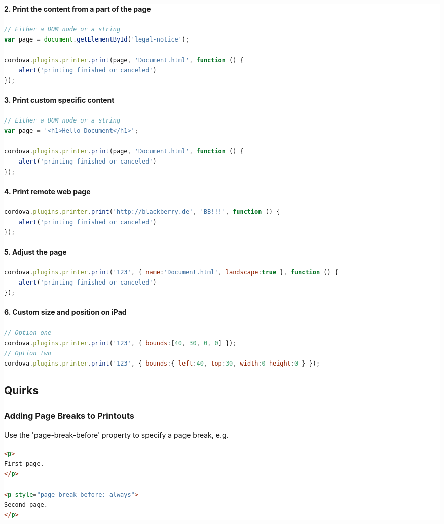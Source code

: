 #### 2. Print the content from a part of the page
```javascript
// Either a DOM node or a string
var page = document.getElementById('legal-notice');

cordova.plugins.printer.print(page, 'Document.html', function () {
    alert('printing finished or canceled')
});
```

#### 3. Print custom specific content
```javascript
// Either a DOM node or a string
var page = '<h1>Hello Document</h1>';

cordova.plugins.printer.print(page, 'Document.html', function () {
    alert('printing finished or canceled')
});
```

#### 4. Print remote web page
```javascript
cordova.plugins.printer.print('http://blackberry.de', 'BB!!!', function () {
    alert('printing finished or canceled')
});
```

#### 5. Adjust the page
```javascript
cordova.plugins.printer.print('123', { name:'Document.html', landscape:true }, function () {
    alert('printing finished or canceled')
});
```

#### 6. Custom size and position on iPad
```javascript
// Option one
cordova.plugins.printer.print('123', { bounds:[40, 30, 0, 0] });
// Option two
cordova.plugins.printer.print('123', { bounds:{ left:40, top:30, width:0 height:0 } });
```


## Quirks

### Adding Page Breaks to Printouts
Use the 'page-break-before' property to specify a page break, e.g.

```html
<p>
First page.
</p>

<p style="page-break-before: always">
Second page.
</p>
```


[cordova]: https://cordova.apache.org
[GCP]: http://www.google.com/cloudprint/learn/index.html
[APF]: http://www.techotopia.com/index.php/Printing_with_the_Android_Printing_Framework
[AirPrint]: http://support.apple.com/kb/ht4356
[master_branch]: #
[google-cloud-print_branch]: https://github.com/katzer/cordova-plugin-printer/tree/google-cloud-print
[network-printer_branch]: https://github.com/katzer/cordova-plugin-printer/tree/network-printer
[ios_guide]: http://developer.apple.com/library/ios/documentation/2ddrawing/conceptual/drawingprintingios/Printing/Printing.html
[CLI]: http://cordova.apache.org/docs/en/edge/guide_cli_index.md.html#The%20Command-line%20Interface
[PGB]: http://docs.build.phonegap.com/en_US/index.html
[PGB_plugin]: https://build.phonegap.com/plugins/
[changelog]: CHANGELOG.md
[available]: #find-out-if-printing-is-available-on-the-device
[print]: #send-content-to-a-printer
[examples]: #examples
[apache2_license]: http://opensource.org/licenses/Apache-2.0
[katzer]: katzer@appplant.de
[appplant]: www.appplant.de